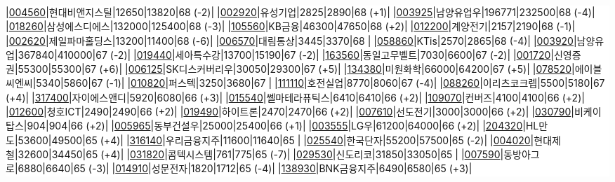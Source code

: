 |[004560](https://finance.daum.net/quotes/A004560)|현대비앤지스틸|12650|13820|68 (-2)|
|[002920](https://finance.daum.net/quotes/A002920)|유성기업|2825|2890|68 (+1)|
|[003925](https://finance.daum.net/quotes/A003925)|남양유업우|196771|232500|68 (-4)|
|[018260](https://finance.daum.net/quotes/A018260)|삼성에스디에스|132000|125400|68 (-3)|
|[105560](https://finance.daum.net/quotes/A105560)|KB금융|46300|47650|68 (+2)|
|[012200](https://finance.daum.net/quotes/A012200)|계양전기|2157|2190|68 (-1)|
|[002620](https://finance.daum.net/quotes/A002620)|제일파마홀딩스|13200|11400|68 (-6)|
|[006570](https://finance.daum.net/quotes/A006570)|대림통상|3445|3370|68 |
|[058860](https://finance.daum.net/quotes/A058860)|KTis|2570|2865|68 (-4)|
|[003920](https://finance.daum.net/quotes/A003920)|남양유업|367840|410000|67 (-2)|
|[019440](https://finance.daum.net/quotes/A019440)|세아특수강|13700|15190|67 (-2)|
|[163560](https://finance.daum.net/quotes/A163560)|동일고무벨트|7030|6600|67 (-2)|
|[001720](https://finance.daum.net/quotes/A001720)|신영증권|55300|55300|67 (+6)|
|[006125](https://finance.daum.net/quotes/A006125)|SK디스커버리우|30050|29300|67 (+5)|
|[134380](https://finance.daum.net/quotes/A134380)|미원화학|66000|64200|67 (+5)|
|[078520](https://finance.daum.net/quotes/A078520)|에이블씨엔씨|5340|5860|67 (-1)|
|[010820](https://finance.daum.net/quotes/A010820)|퍼스텍|3250|3680|67 |
|[111110](https://finance.daum.net/quotes/A111110)|호전실업|8770|8060|67 (-4)|
|[088260](https://finance.daum.net/quotes/A088260)|이리츠코크렙|5500|5180|67 (+4)|
|[317400](https://finance.daum.net/quotes/A317400)|자이에스앤디|5920|6080|66 (+3)|
|[015540](https://finance.daum.net/quotes/A015540)|쎌마테라퓨틱스|6410|6410|66 (+2)|
|[109070](https://finance.daum.net/quotes/A109070)|컨버즈|4100|4100|66 (+2)|
|[012600](https://finance.daum.net/quotes/A012600)|청호ICT|2490|2490|66 (+2)|
|[019490](https://finance.daum.net/quotes/A019490)|하이트론|2470|2470|66 (+2)|
|[007610](https://finance.daum.net/quotes/A007610)|선도전기|3000|3000|66 (+2)|
|[030790](https://finance.daum.net/quotes/A030790)|비케이탑스|904|904|66 (+2)|
|[005965](https://finance.daum.net/quotes/A005965)|동부건설우|25000|25400|66 (+1)|
|[003555](https://finance.daum.net/quotes/A003555)|LG우|61200|64000|66 (+2)|
|[204320](https://finance.daum.net/quotes/A204320)|HL만도|53600|49500|65 (+4)|
|[316140](https://finance.daum.net/quotes/A316140)|우리금융지주|11600|11640|65 |
|[025540](https://finance.daum.net/quotes/A025540)|한국단자|55200|57500|65 (-2)|
|[004020](https://finance.daum.net/quotes/A004020)|현대제철|32600|34450|65 (+4)|
|[031820](https://finance.daum.net/quotes/A031820)|콤텍시스템|761|775|65 (-7)|
|[029530](https://finance.daum.net/quotes/A029530)|신도리코|31850|33050|65 |
|[007590](https://finance.daum.net/quotes/A007590)|동방아그로|6880|6640|65 (-3)|
|[014910](https://finance.daum.net/quotes/A014910)|성문전자|1820|1712|65 (-4)|
|[138930](https://finance.daum.net/quotes/A138930)|BNK금융지주|6490|6580|65 (+3)|